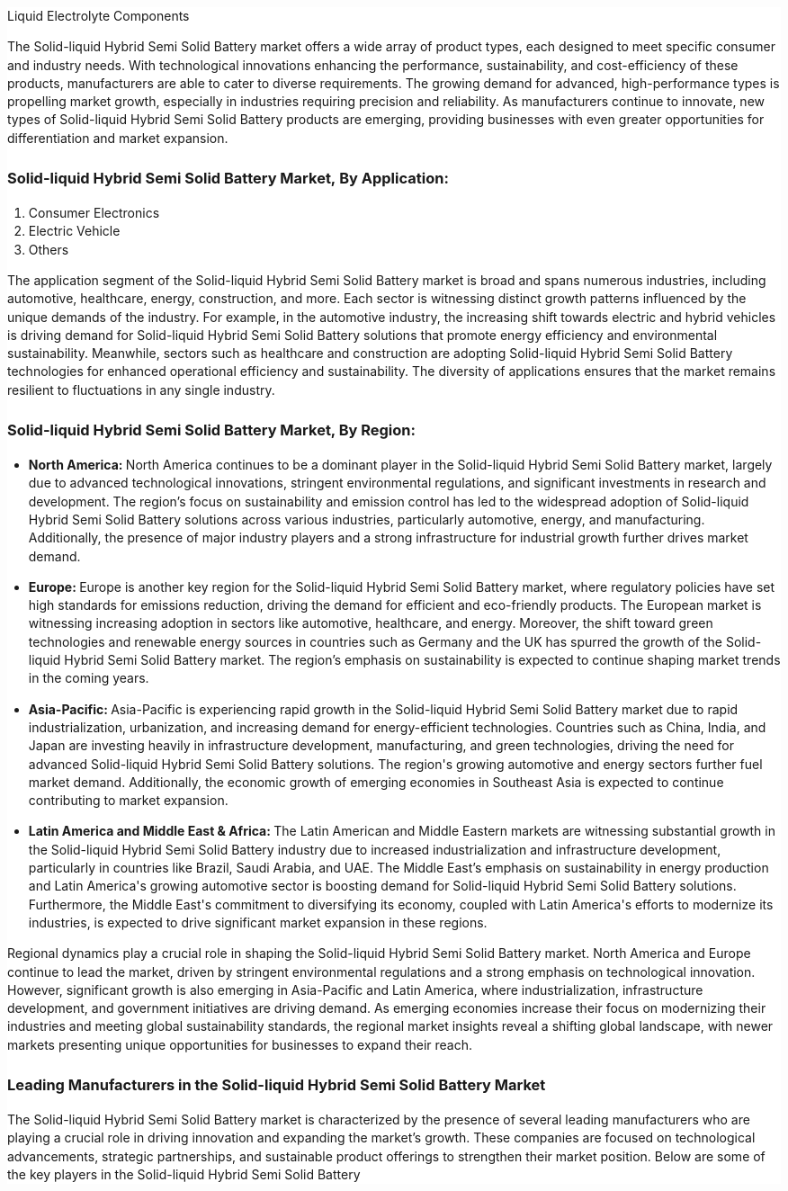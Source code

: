 Liquid Electrolyte Components</li></ol><p>The Solid-liquid Hybrid Semi Solid Battery market offers a wide array of product types, each designed to meet specific consumer and industry needs. With technological innovations enhancing the performance, sustainability, and cost-efficiency of these products, manufacturers are able to cater to diverse requirements. The growing demand for advanced, high-performance types is propelling market growth, especially in industries requiring precision and reliability. As manufacturers continue to innovate, new types of Solid-liquid Hybrid Semi Solid Battery products are emerging, providing businesses with even greater opportunities for differentiation and market expansion.</p><h3>Solid-liquid Hybrid Semi Solid Battery Market,&nbsp;By Application:</h3><ol><li>Consumer Electronics<li> Electric Vehicle<li> Others</li></ol><p>The application segment of the Solid-liquid Hybrid Semi Solid Battery market is broad and spans numerous industries, including automotive, healthcare, energy, construction, and more. Each sector is witnessing distinct growth patterns influenced by the unique demands of the industry. For example, in the automotive industry, the increasing shift towards electric and hybrid vehicles is driving demand for Solid-liquid Hybrid Semi Solid Battery solutions that promote energy efficiency and environmental sustainability. Meanwhile, sectors such as healthcare and construction are adopting Solid-liquid Hybrid Semi Solid Battery technologies for enhanced operational efficiency and sustainability. The diversity of applications ensures that the market remains resilient to fluctuations in any single industry.</p><h3>Solid-liquid Hybrid Semi Solid Battery Market, By Region:</h3><ul><li><p><strong>North America:&nbsp;</strong>North America continues to be a dominant player in the Solid-liquid Hybrid Semi Solid Battery market, largely due to advanced technological innovations, stringent environmental regulations, and significant investments in research and development. The region&rsquo;s focus on sustainability and emission control has led to the widespread adoption of Solid-liquid Hybrid Semi Solid Battery solutions across various industries, particularly automotive, energy, and manufacturing. Additionally, the presence of major industry players and a strong infrastructure for industrial growth further drives market demand.</p></li><li><p><strong><strong>Europe:&nbsp;</strong></strong>Europe is another key region for the Solid-liquid Hybrid Semi Solid Battery market, where regulatory policies have set high standards for emissions reduction, driving the demand for efficient and eco-friendly products. The European market is witnessing increasing adoption in sectors like automotive, healthcare, and energy. Moreover, the shift toward green technologies and renewable energy sources in countries such as Germany and the UK has spurred the growth of the Solid-liquid Hybrid Semi Solid Battery market. The region&rsquo;s emphasis on sustainability is expected to continue shaping market trends in the coming years.</p></li><li><p><strong><strong>Asia-Pacific:&nbsp;</strong></strong>Asia-Pacific is experiencing rapid growth in the Solid-liquid Hybrid Semi Solid Battery market due to rapid industrialization, urbanization, and increasing demand for energy-efficient technologies. Countries such as China, India, and Japan are investing heavily in infrastructure development, manufacturing, and green technologies, driving the need for advanced Solid-liquid Hybrid Semi Solid Battery solutions. The region's growing automotive and energy sectors further fuel market demand. Additionally, the economic growth of emerging economies in Southeast Asia is expected to continue contributing to market expansion.</p></li><li><p><strong><strong>Latin America and Middle East &amp; Africa:&nbsp;</strong></strong>The Latin American and Middle Eastern markets are witnessing substantial growth in the Solid-liquid Hybrid Semi Solid Battery industry due to increased industrialization and infrastructure development, particularly in countries like Brazil, Saudi Arabia, and UAE. The Middle East&rsquo;s emphasis on sustainability in energy production and Latin America's growing automotive sector is boosting demand for Solid-liquid Hybrid Semi Solid Battery solutions. Furthermore, the Middle East's commitment to diversifying its economy, coupled with Latin America's efforts to modernize its industries, is expected to drive significant market expansion in these regions.</p></li></ul><p>Regional dynamics play a crucial role in shaping the Solid-liquid Hybrid Semi Solid Battery market. North America and Europe continue to lead the market, driven by stringent environmental regulations and a strong emphasis on technological innovation. However, significant growth is also emerging in Asia-Pacific and Latin America, where industrialization, infrastructure development, and government initiatives are driving demand. As emerging economies increase their focus on modernizing their industries and meeting global sustainability standards, the regional market insights reveal a shifting global landscape, with newer markets presenting unique opportunities for businesses to expand their reach.</p><h3><strong>Leading Manufacturers in the Solid-liquid Hybrid Semi Solid Battery Market</strong></h3><p>The Solid-liquid Hybrid Semi Solid Battery market is characterized by the presence of several leading manufacturers who are playing a crucial role in driving innovation and expanding the market&rsquo;s growth. These companies are focused on technological advancements, strategic partnerships, and sustainable product offerings to strengthen their market position. Below are some of the key players in the Solid-liquid Hybrid Semi Solid Battery